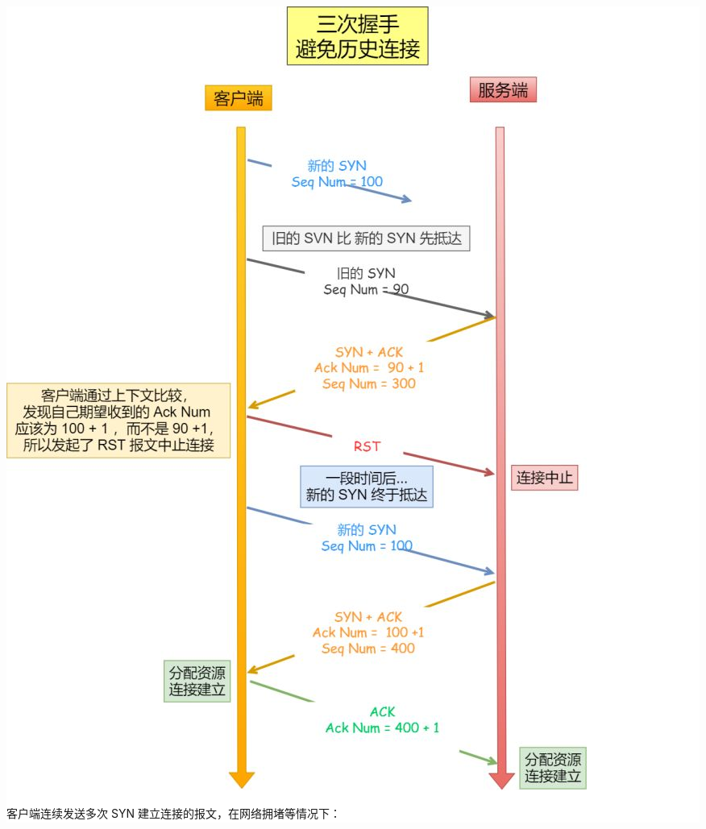 ![img](https://github.com/kennyfortune/kennyfortune.github.io/raw/master/img/v2-77d3d90d038d9fd8c4b5a958585a0275_720w.jpg)

客户端连续发送多次 SYN 建立连接的报文，在网络拥堵等情况下：
